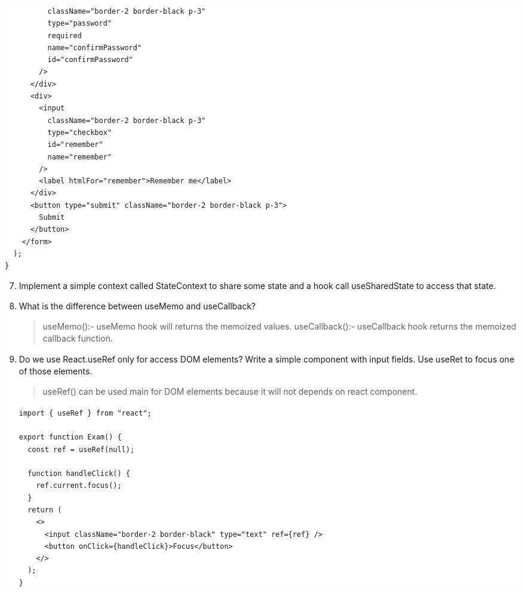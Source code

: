    ```tsx
             className="border-2 border-black p-3"
             type="password"
             required
             name="confirmPassword"
             id="confirmPassword"
           />
         </div>
         <div>
           <input
             className="border-2 border-black p-3"
             type="checkbox"
             id="remember"
             name="remember"
           />
           <label htmlFor="remember">Remember me</label>
         </div>
         <button type="submit" className="border-2 border-black p-3">
           Submit
         </button>
       </form>
     );
   }
   ```

7. Implement a simple context called StateContext to share some state and a hook call useSharedState to access that state.

8. What is the difference between useMemo and useCallback?

   > useMemo():- useMemo hook will returns the memoized values.
   > useCallback():- useCallback hook returns the memoized callback function.

9. Do we use React.useRef only for access DOM elements? Write a simple component with input fields. Use useRet to focus one of those elements.

   > useRef() can be used main for DOM elements because it will not depends on react component.

   ```tsx
   import { useRef } from "react";

   export function Exam() {
     const ref = useRef(null);

     function handleClick() {
       ref.current.focus();
     }
     return (
       <>
         <input className="border-2 border-black" type="text" ref={ref} />
         <button onClick={handleClick}>Focus</button>
       </>
     );
   }
   ```
